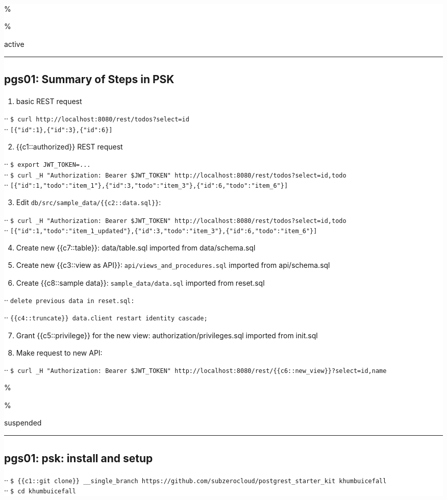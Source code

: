 %

%

active

___

## pgs01: Summary of Steps in PSK

1. basic REST request

··  `` $ curl http://localhost:8080/rest/todos?select=id  `` <br>
··  `` [{"id":1},{"id":3},{"id":6}]  `` <br>

2. {{c1::authorized}} REST request

··  `` $ export JWT_TOKEN=...  `` <br>
··  `` $ curl _H "Authorization: Bearer $JWT_TOKEN" http://localhost:8080/rest/todos?select=id,todo  `` <br>
··  `` [{"id":1,"todo":"item_1"},{"id":3,"todo":"item_3"},{"id":6,"todo":"item_6"}]  `` <br>

3. Edit `db/src/sample_data/{{c2::data.sql}}`:

··  `` $ curl _H "Authorization: Bearer $JWT_TOKEN" http://localhost:8080/rest/todos?select=id,todo  `` <br>
··  `` [{"id":1,"todo":"item_1_updated"},{"id":3,"todo":"item_3"},{"id":6,"todo":"item_6"}]  `` <br>

4. Create new {{c7::table}}: data/table.sql imported from data/schema.sql

5. Create new {{c3::view as API}}: `api/views_and_procedures.sql` imported from api/schema.sql

6. Create {{c8::sample data}}: `sample_data/data.sql` imported from reset.sql

··  `` delete previous data in reset.sql:  `` <br>

··  `` {{c4::truncate}} data.client restart identity cascade;  `` <br>

7. Grant {{c5::privilege}} for the new view: authorization/privileges.sql imported from init.sql

8. Make request to new API:

··  `` $ curl _H "Authorization: Bearer $JWT_TOKEN" http://localhost:8080/rest/{{c6::new_view}}?select=id,name  `` <br>

%

%

suspended

___

## pgs01: psk: install and setup

··  `` $ {{c1::git clone}} __single_branch https://github.com/subzerocloud/postgrest_starter_kit khumbuicefall  `` <br>
··  `` $ cd khumbuicefall  `` <br>
